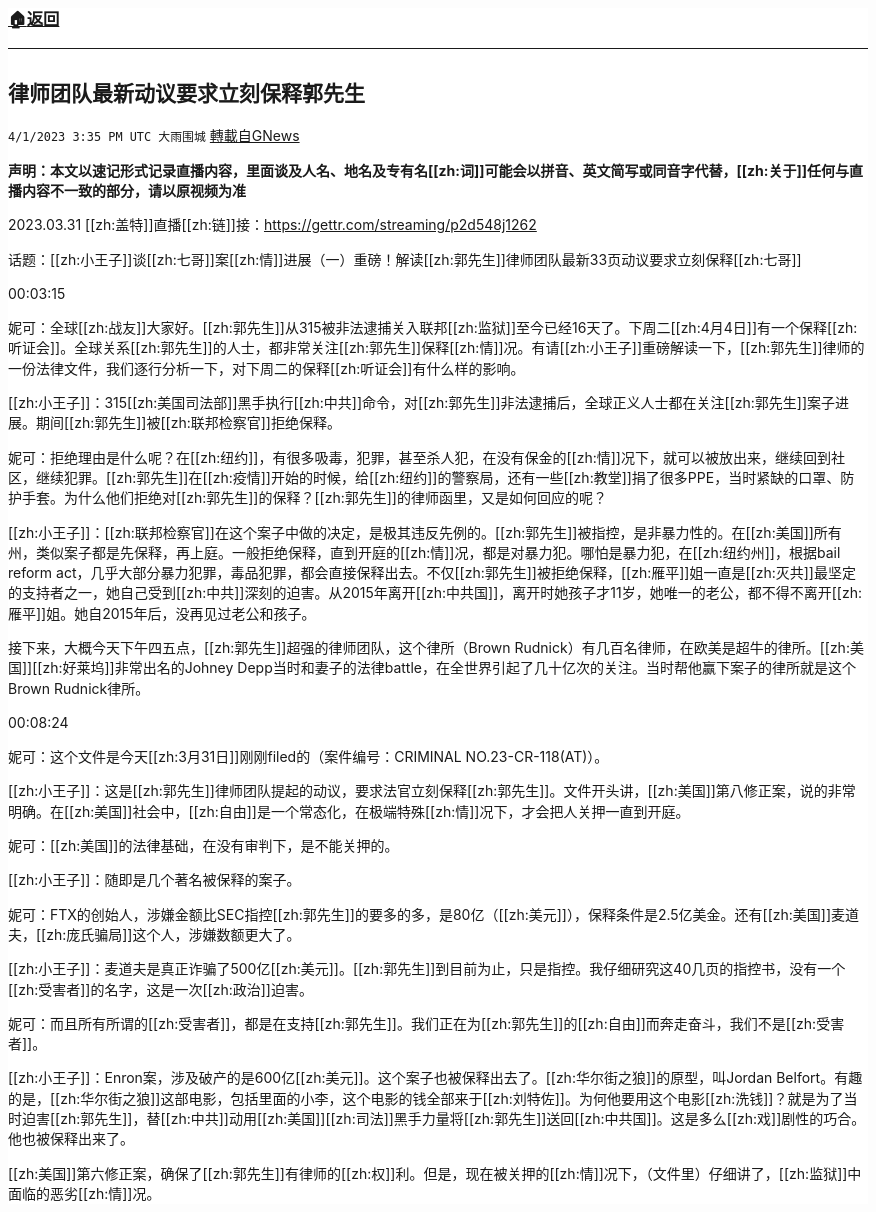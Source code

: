 ###  [:house:返回](README.md)
---


## 律师团队最新动议要求立刻保释郭先生
`4/1/2023 3:35 PM UTC 大雨围城` [轉載自GNews](https://gnews.org/articles/1065205)

         

**声明：本文以速记形式记录直播内容，里面谈及人名、地名及专有名[[zh:词]]可能会以拼音、英文简写或同音字代替，[[zh:关于]]任何与直播内容不一致的部分，请以原视频为准**

2023.03.31 [[zh:盖特]]直播[[zh:链]]接：https://gettr.com/streaming/p2d548j1262

话题：[[zh:小王子]]谈[[zh:七哥]]案[[zh:情]]进展（一）重磅！解读[[zh:郭先生]]律师团队最新33页动议要求立刻保释[[zh:七哥]]

00:03:15

妮可：全球[[zh:战友]]大家好。[[zh:郭先生]]从315被非法逮捕关入联邦[[zh:监狱]]至今已经16天了。下周二[[zh:4月4日]]有一个保释[[zh:听证会]]。全球关系[[zh:郭先生]]的人士，都非常关注[[zh:郭先生]]保释[[zh:情]]况。有请[[zh:小王子]]重磅解读一下，[[zh:郭先生]]律师的一份法律文件，我们逐行分析一下，对下周二的保释[[zh:听证会]]有什么样的影响。

[[zh:小王子]]：315[[zh:美国司法部]]黑手执行[[zh:中共]]命令，对[[zh:郭先生]]非法逮捕后，全球正义人士都在关注[[zh:郭先生]]案子进展。期间[[zh:郭先生]]被[[zh:联邦检察官]]拒绝保释。

妮可：拒绝理由是什么呢？在[[zh:纽约]]，有很多吸毒，犯罪，甚至杀人犯，在没有保金的[[zh:情]]况下，就可以被放出来，继续回到社区，继续犯罪。[[zh:郭先生]]在[[zh:疫情]]开始的时候，给[[zh:纽约]]的警察局，还有一些[[zh:教堂]]捐了很多PPE，当时紧缺的口罩、防护手套。为什么他们拒绝对[[zh:郭先生]]的保释？[[zh:郭先生]]的律师函里，又是如何回应的呢？

[[zh:小王子]]：[[zh:联邦检察官]]在这个案子中做的决定，是极其违反先例的。[[zh:郭先生]]被指控，是非暴力性的。在[[zh:美国]]所有州，类似案子都是先保释，再上庭。一般拒绝保释，直到开庭的[[zh:情]]况，都是对暴力犯。哪怕是暴力犯，在[[zh:纽约州]]，根据bail reform act，几乎大部分暴力犯罪，毒品犯罪，都会直接保释出去。不仅[[zh:郭先生]]被拒绝保释，[[zh:雁平]]姐一直是[[zh:灭共]]最坚定的支持者之一，她自己受到[[zh:中共]]深刻的迫害。从2015年离开[[zh:中共国]]，离开时她孩子才11岁，她唯一的老公，都不得不离开[[zh:雁平]]姐。她自2015年后，没再见过老公和孩子。

接下来，大概今天下午四五点，[[zh:郭先生]]超强的律师团队，这个律所（Brown Rudnick）有几百名律师，在欧美是超牛的律所。[[zh:美国]][[zh:好莱坞]]非常出名的Johney Depp当时和妻子的法律battle，在全世界引起了几十亿次的关注。当时帮他赢下案子的律所就是这个Brown Rudnick律所。

00:08:24

妮可：这个文件是今天[[zh:3月31日]]刚刚filed的（案件编号：CRIMINAL NO.23-CR-118(AT)）。

[[zh:小王子]]：这是[[zh:郭先生]]律师团队提起的动议，要求法官立刻保释[[zh:郭先生]]。文件开头讲，[[zh:美国]]第八修正案，说的非常明确。在[[zh:美国]]社会中，[[zh:自由]]是一个常态化，在极端特殊[[zh:情]]况下，才会把人关押一直到开庭。

妮可：[[zh:美国]]的法律基础，在没有审判下，是不能关押的。

[[zh:小王子]]：随即是几个著名被保释的案子。

妮可：FTX的创始人，涉嫌金额比SEC指控[[zh:郭先生]]的要多的多，是80亿（[[zh:美元]]），保释条件是2.5亿美金。还有[[zh:美国]]麦道夫，[[zh:庞氏骗局]]这个人，涉嫌数额更大了。

[[zh:小王子]]：麦道夫是真正诈骗了500亿[[zh:美元]]。[[zh:郭先生]]到目前为止，只是指控。我仔细研究这40几页的指控书，没有一个[[zh:受害者]]的名字，这是一次[[zh:政治]]迫害。

妮可：而且所有所谓的[[zh:受害者]]，都是在支持[[zh:郭先生]]。我们正在为[[zh:郭先生]]的[[zh:自由]]而奔走奋斗，我们不是[[zh:受害者]]。

[[zh:小王子]]：Enron案，涉及破产的是600亿[[zh:美元]]。这个案子也被保释出去了。[[zh:华尔街之狼]]的原型，叫Jordan Belfort。有趣的是，[[zh:华尔街之狼]]这部电影，包括里面的小李，这个电影的钱全部来于[[zh:刘特佐]]。为何他要用这个电影[[zh:洗钱]]？就是为了当时迫害[[zh:郭先生]]，替[[zh:中共]]动用[[zh:美国]][[zh:司法]]黑手力量将[[zh:郭先生]]送回[[zh:中共国]]。这是多么[[zh:戏]]剧性的巧合。他也被保释出来了。

[[zh:美国]]第六修正案，确保了[[zh:郭先生]]有律师的[[zh:权]]利。但是，现在被关押的[[zh:情]]况下，（文件里）仔细讲了，[[zh:监狱]]中面临的恶劣[[zh:情]]况。

